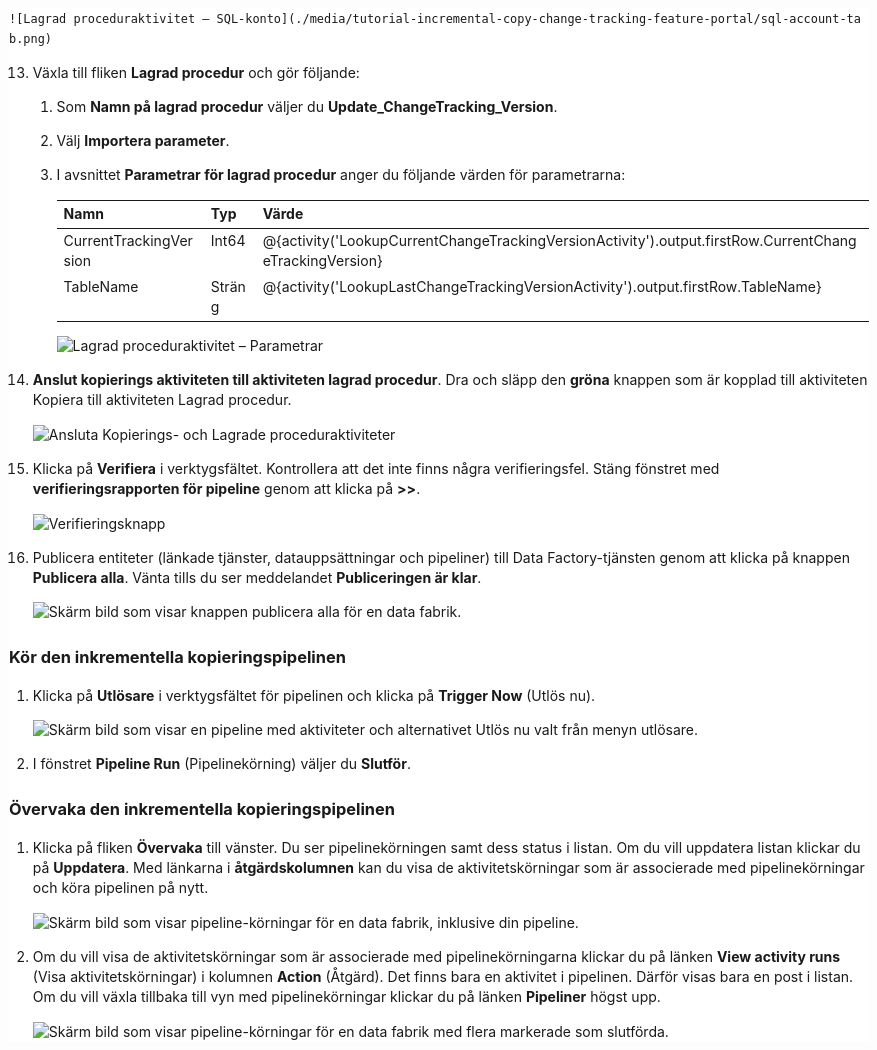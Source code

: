     ![Lagrad proceduraktivitet – SQL-konto](./media/tutorial-incremental-copy-change-tracking-feature-portal/sql-account-tab.png)
13. Växla till fliken **Lagrad procedur** och gör följande:

    1. Som **Namn på lagrad procedur** väljer du **Update_ChangeTracking_Version**.  
    2. Välj **Importera parameter**.
    3. I avsnittet **Parametrar för lagrad procedur** anger du följande värden för parametrarna:

        | Namn | Typ | Värde |
        | ---- | ---- | ----- |
        | CurrentTrackingVersion | Int64 | @{activity('LookupCurrentChangeTrackingVersionActivity').output.firstRow.CurrentChangeTrackingVersion} |
        | TableName | Sträng | @{activity('LookupLastChangeTrackingVersionActivity').output.firstRow.TableName} |

        ![Lagrad proceduraktivitet – Parametrar](./media/tutorial-incremental-copy-change-tracking-feature-portal/stored-procedure-parameters.png)
14. **Anslut kopierings aktiviteten till aktiviteten lagrad procedur**. Dra och släpp den **gröna** knappen som är kopplad till aktiviteten Kopiera till aktiviteten Lagrad procedur.

    ![Ansluta Kopierings- och Lagrade proceduraktiviteter](./media/tutorial-incremental-copy-change-tracking-feature-portal/connect-copy-stored-procedure.png)
15. Klicka på **Verifiera** i verktygsfältet. Kontrollera att det inte finns några verifieringsfel. Stäng fönstret med **verifieringsrapporten för pipeline** genom att klicka på **>>**.

    ![Verifieringsknapp](./media/tutorial-incremental-copy-change-tracking-feature-portal/validate-button.png)
16. Publicera entiteter (länkade tjänster, datauppsättningar och pipeliner) till Data Factory-tjänsten genom att klicka på knappen **Publicera alla**. Vänta tills du ser meddelandet **Publiceringen är klar**.

       ![Skärm bild som visar knappen publicera alla för en data fabrik.](./media/tutorial-incremental-copy-change-tracking-feature-portal/publish-button-2.png)    

### <a name="run-the-incremental-copy-pipeline"></a>Kör den inkrementella kopieringspipelinen
1. Klicka på **Utlösare** i verktygsfältet för pipelinen och klicka på **Trigger Now** (Utlös nu).

    ![Skärm bild som visar en pipeline med aktiviteter och alternativet Utlös nu valt från menyn utlösare.](./media/tutorial-incremental-copy-change-tracking-feature-portal/trigger-now-menu-2.png)
2. I fönstret **Pipeline Run** (Pipelinekörning) väljer du **Slutför**.

### <a name="monitor-the-incremental-copy-pipeline"></a>Övervaka den inkrementella kopieringspipelinen
1. Klicka på fliken **Övervaka** till vänster. Du ser pipelinekörningen samt dess status i listan. Om du vill uppdatera listan klickar du på **Uppdatera**. Med länkarna i **åtgärdskolumnen** kan du visa de aktivitetskörningar som är associerade med pipelinekörningar och köra pipelinen på nytt.

    ![Skärm bild som visar pipeline-körningar för en data fabrik, inklusive din pipeline.](./media/tutorial-incremental-copy-change-tracking-feature-portal/inc-copy-pipeline-runs.png)
2. Om du vill visa de aktivitetskörningar som är associerade med pipelinekörningarna klickar du på länken **View activity runs** (Visa aktivitetskörningar) i kolumnen **Action** (Åtgärd). Det finns bara en aktivitet i pipelinen. Därför visas bara en post i listan. Om du vill växla tillbaka till vyn med pipelinekörningar klickar du på länken **Pipeliner** högst upp.

    ![Skärm bild som visar pipeline-körningar för en data fabrik med flera markerade som slutförda.](./media/tutorial-incremental-copy-change-tracking-feature-portal/inc-copy-activity-runs.png)

